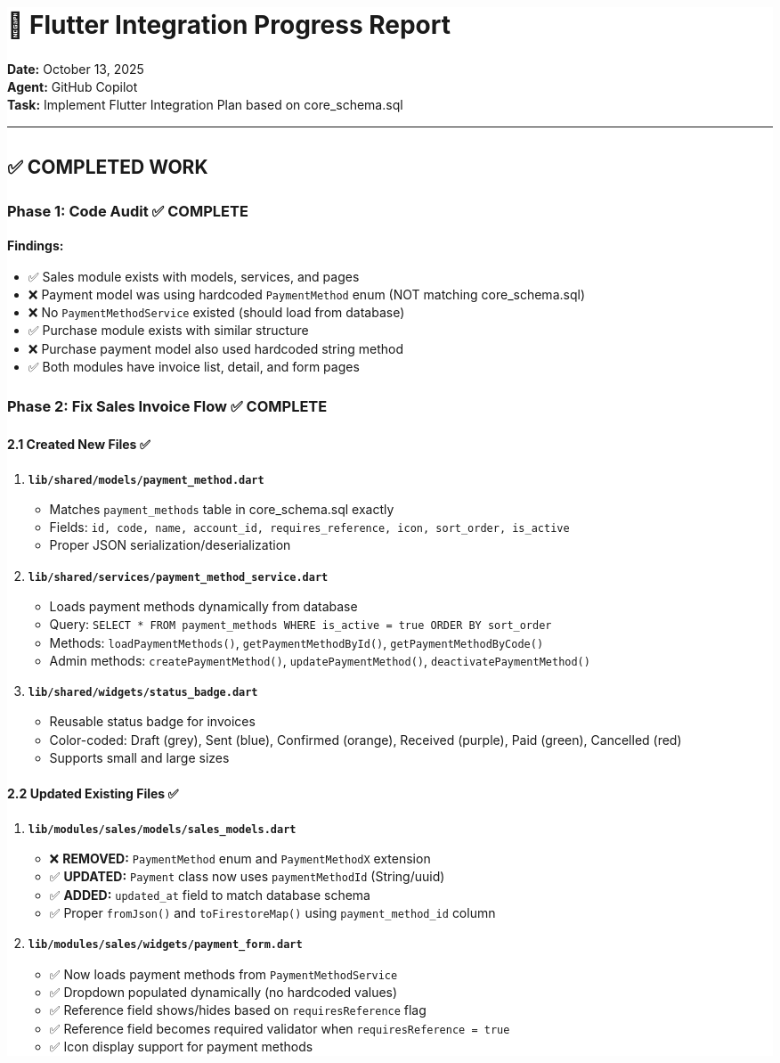 # 🎯 Flutter Integration Progress Report
**Date:** October 13, 2025  
**Agent:** GitHub Copilot  
**Task:** Implement Flutter Integration Plan based on core_schema.sql

---

## ✅ COMPLETED WORK

### **Phase 1: Code Audit** ✅ COMPLETE
**Findings:**
- ✅ Sales module exists with models, services, and pages
- ❌ Payment model was using hardcoded `PaymentMethod` enum (NOT matching core_schema.sql)
- ❌ No `PaymentMethodService` existed (should load from database)
- ✅ Purchase module exists with similar structure
- ❌ Purchase payment model also used hardcoded string method
- ✅ Both modules have invoice list, detail, and form pages

### **Phase 2: Fix Sales Invoice Flow** ✅ COMPLETE

#### 2.1 Created New Files ✅
1. **`lib/shared/models/payment_method.dart`**
   - Matches `payment_methods` table in core_schema.sql exactly
   - Fields: `id, code, name, account_id, requires_reference, icon, sort_order, is_active`
   - Proper JSON serialization/deserialization

2. **`lib/shared/services/payment_method_service.dart`**
   - Loads payment methods dynamically from database
   - Query: `SELECT * FROM payment_methods WHERE is_active = true ORDER BY sort_order`
   - Methods: `loadPaymentMethods()`, `getPaymentMethodById()`, `getPaymentMethodByCode()`
   - Admin methods: `createPaymentMethod()`, `updatePaymentMethod()`, `deactivatePaymentMethod()`

3. **`lib/shared/widgets/status_badge.dart`**
   - Reusable status badge for invoices
   - Color-coded: Draft (grey), Sent (blue), Confirmed (orange), Received (purple), Paid (green), Cancelled (red)
   - Supports small and large sizes

#### 2.2 Updated Existing Files ✅
1. **`lib/modules/sales/models/sales_models.dart`**
   - ❌ **REMOVED:** `PaymentMethod` enum and `PaymentMethodX` extension
   - ✅ **UPDATED:** `Payment` class now uses `paymentMethodId` (String/uuid)
   - ✅ **ADDED:** `updated_at` field to match database schema
   - ✅ Proper `fromJson()` and `toFirestoreMap()` using `payment_method_id` column

2. **`lib/modules/sales/widgets/payment_form.dart`**
   - ✅ Now loads payment methods from `PaymentMethodService`
   - ✅ Dropdown populated dynamically (no hardcoded values)
   - ✅ Reference field shows/hides based on `requiresReference` flag
   - ✅ Reference field becomes required validator when `requiresReference = true`
   - ✅ Icon display support for payment methods
